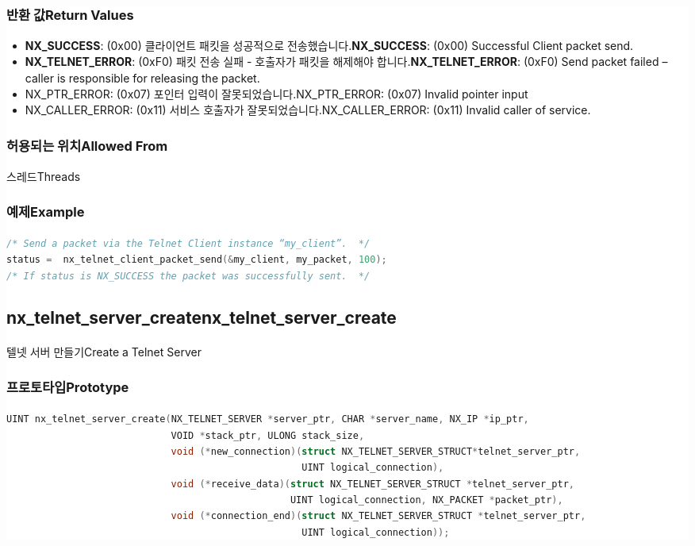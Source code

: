 ### <a name="return-values"></a><span data-ttu-id="edbfd-250">반환 값</span><span class="sxs-lookup"><span data-stu-id="edbfd-250">Return Values</span></span>

- <span data-ttu-id="edbfd-251">**NX_SUCCESS**: (0x00) 클라이언트 패킷을 성공적으로 전송했습니다.</span><span class="sxs-lookup"><span data-stu-id="edbfd-251">**NX_SUCCESS**: (0x00) Successful Client packet send.</span></span>
- <span data-ttu-id="edbfd-252">**NX_TELNET_ERROR**: (0xF0) 패킷 전송 실패 - 호출자가 패킷을 해제해야 합니다.</span><span class="sxs-lookup"><span data-stu-id="edbfd-252">**NX_TELNET_ERROR**: (0xF0) Send packet failed – caller is responsible for releasing the packet.</span></span>
- <span data-ttu-id="edbfd-253">NX_PTR_ERROR: (0x07) 포인터 입력이 잘못되었습니다.</span><span class="sxs-lookup"><span data-stu-id="edbfd-253">NX_PTR_ERROR: (0x07) Invalid pointer input</span></span>
- <span data-ttu-id="edbfd-254">NX_CALLER_ERROR: (0x11) 서비스 호출자가 잘못되었습니다.</span><span class="sxs-lookup"><span data-stu-id="edbfd-254">NX_CALLER_ERROR: (0x11) Invalid caller of service.</span></span>

### <a name="allowed-from"></a><span data-ttu-id="edbfd-255">허용되는 위치</span><span class="sxs-lookup"><span data-stu-id="edbfd-255">Allowed From</span></span>

<span data-ttu-id="edbfd-256">스레드</span><span class="sxs-lookup"><span data-stu-id="edbfd-256">Threads</span></span>

### <a name="example"></a><span data-ttu-id="edbfd-257">예제</span><span class="sxs-lookup"><span data-stu-id="edbfd-257">Example</span></span>

```c
/* Send a packet via the Telnet Client instance “my_client”.  */
status =  nx_telnet_client_packet_send(&my_client, my_packet, 100);
/* If status is NX_SUCCESS the packet was successfully sent.  */

```

## <a name="nx_telnet_server_create"></a><span data-ttu-id="edbfd-258">nx_telnet_server_create</span><span class="sxs-lookup"><span data-stu-id="edbfd-258">nx_telnet_server_create</span></span>

<span data-ttu-id="edbfd-259">텔넷 서버 만들기</span><span class="sxs-lookup"><span data-stu-id="edbfd-259">Create a Telnet Server</span></span>

### <a name="prototype"></a><span data-ttu-id="edbfd-260">프로토타입</span><span class="sxs-lookup"><span data-stu-id="edbfd-260">Prototype</span></span>

```c
UINT nx_telnet_server_create(NX_TELNET_SERVER *server_ptr, CHAR *server_name, NX_IP *ip_ptr, 
                             VOID *stack_ptr, ULONG stack_size, 
                             void (*new_connection)(struct NX_TELNET_SERVER_STRUCT*telnet_server_ptr, 
                                                    UINT logical_connection), 
                             void (*receive_data)(struct NX_TELNET_SERVER_STRUCT *telnet_server_ptr, 
                                                  UINT logical_connection, NX_PACKET *packet_ptr), 
                             void (*connection_end)(struct NX_TELNET_SERVER_STRUCT *telnet_server_ptr, 
                                                    UINT logical_connection));

```
